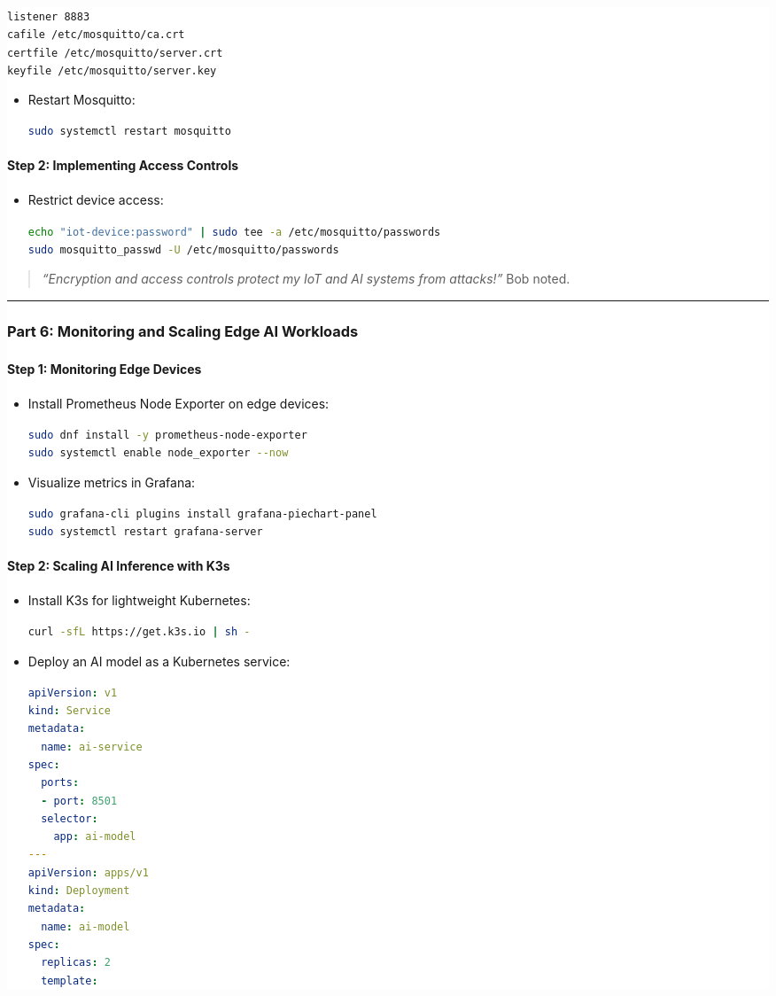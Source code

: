   ```plaintext
  listener 8883
  cafile /etc/mosquitto/ca.crt
  certfile /etc/mosquitto/server.crt
  keyfile /etc/mosquitto/server.key
  ```

- Restart Mosquitto:

  ```bash
  sudo systemctl restart mosquitto
  ```

#### **Step 2: Implementing Access Controls**

- Restrict device access:

  ```bash
  echo "iot-device:password" | sudo tee -a /etc/mosquitto/passwords
  sudo mosquitto_passwd -U /etc/mosquitto/passwords
  ```

> *“Encryption and access controls protect my IoT and AI systems from attacks!”* Bob noted.

---

### **Part 6: Monitoring and Scaling Edge AI Workloads**

#### **Step 1: Monitoring Edge Devices**

- Install Prometheus Node Exporter on edge devices:

  ```bash
  sudo dnf install -y prometheus-node-exporter
  sudo systemctl enable node_exporter --now
  ```

- Visualize metrics in Grafana:

  ```bash
  sudo grafana-cli plugins install grafana-piechart-panel
  sudo systemctl restart grafana-server
  ```

#### **Step 2: Scaling AI Inference with K3s**

- Install K3s for lightweight Kubernetes:

  ```bash
  curl -sfL https://get.k3s.io | sh -
  ```

- Deploy an AI model as a Kubernetes service:

  ```yaml
  apiVersion: v1
  kind: Service
  metadata:
    name: ai-service
  spec:
    ports:
    - port: 8501
    selector:
      app: ai-model
  ---
  apiVersion: apps/v1
  kind: Deployment
  metadata:
    name: ai-model
  spec:
    replicas: 2
    template:
  ```